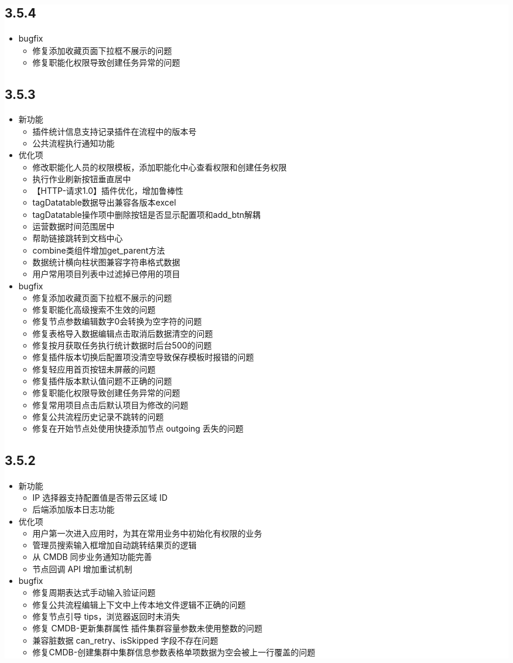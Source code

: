 ## 3.5.4

- bugfix
  - 修复添加收藏页面下拉框不展示的问题
  - 修复职能化权限导致创建任务异常的问题

## 3.5.3

- 新功能
  - 插件统计信息支持记录插件在流程中的版本号
  - 公共流程执行通知功能
- 优化项
  - 修改职能化人员的权限模板，添加职能化中心查看权限和创建任务权限
  - 执行作业刷新按钮垂直居中
  - 【HTTP-请求1.0】插件优化，增加鲁棒性
  - tagDatatable数据导出兼容各版本excel
  - tagDatatable操作项中删除按钮是否显示配置项和add_btn解耦
  - 运营数据时间范围居中
  - 帮助链接跳转到文档中心
  - combine类组件增加get_parent方法
  - 数据统计横向柱状图兼容字符串格式数据
  - 用户常用项目列表中过滤掉已停用的项目
- bugfix
  - 修复添加收藏页面下拉框不展示的问题
  - 修复职能化高级搜索不生效的问题
  - 修复节点参数编辑数字0会转换为空字符的问题
  - 修复表格导入数据编辑点击取消后数据清空的问题
  - 修复按月获取任务执行统计数据时后台500的问题
  - 修复插件版本切换后配置项没清空导致保存模板时报错的问题
  - 修复轻应用首页按钮未屏蔽的问题
  - 修复插件版本默认值问题不正确的问题
  - 修复职能化权限导致创建任务异常的问题
  - 修复常用项目点击后默认项目为修改的问题
  - 修复公共流程历史记录不跳转的问题
  - 修复在开始节点处使用快捷添加节点 outgoing 丢失的问题

## 3.5.2

- 新功能
  - IP 选择器支持配置值是否带云区域 ID
  - 后端添加版本日志功能
- 优化项
  - 用户第一次进入应用时，为其在常用业务中初始化有权限的业务
  - 管理员搜索输入框增加自动跳转结果页的逻辑
  - 从 CMDB 同步业务通知功能完善
  - 节点回调 API 增加重试机制
- bugfix
  - 修复周期表达式手动输入验证问题
  - 修复公共流程编辑上下文中上传本地文件逻辑不正确的问题
  - 修复节点引导 tips，浏览器返回时未消失
  - 修复 CMDB-更新集群属性 插件集群容量参数未使用整数的问题
  - 兼容脏数据 can_retry、isSkipped 字段不存在问题
  - 修复CMDB-创建集群中集群信息参数表格单项数据为空会被上一行覆盖的问题
